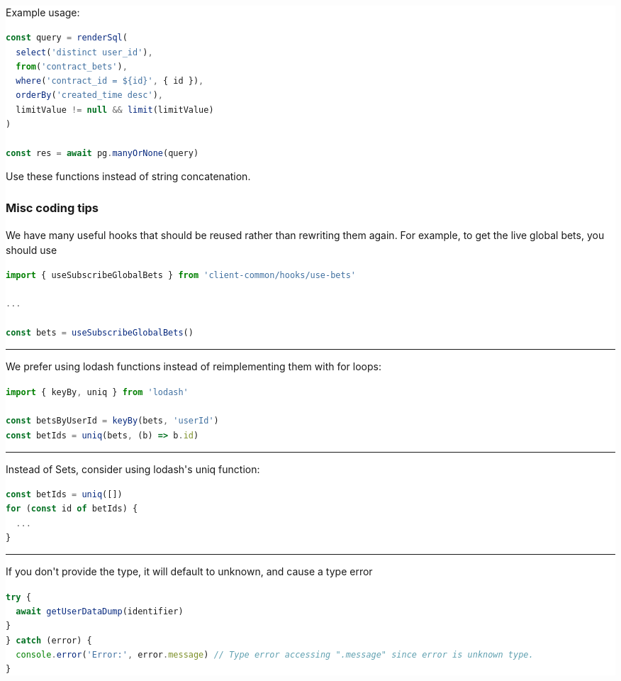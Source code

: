 Example usage:

```typescript
const query = renderSql(
  select('distinct user_id'),
  from('contract_bets'),
  where('contract_id = ${id}', { id }),
  orderBy('created_time desc'),
  limitValue != null && limit(limitValue)
)

const res = await pg.manyOrNone(query)
```

Use these functions instead of string concatenation.

### Misc coding tips

We have many useful hooks that should be reused rather than rewriting them again. For example, to get the live global bets, you should use

```ts
import { useSubscribeGlobalBets } from 'client-common/hooks/use-bets'

...

const bets = useSubscribeGlobalBets()
```

---

We prefer using lodash functions instead of reimplementing them with for loops:

```ts
import { keyBy, uniq } from 'lodash'

const betsByUserId = keyBy(bets, 'userId')
const betIds = uniq(bets, (b) => b.id)
```

---

Instead of Sets, consider using lodash's uniq function:

```ts
const betIds = uniq([])
for (const id of betIds) {
  ...
}
```

---

If you don't provide the type, it will default to unknown, and cause a type error

```ts
try {
  await getUserDataDump(identifier)
}
} catch (error) {
  console.error('Error:', error.message) // Type error accessing ".message" since error is unknown type.
}
```
